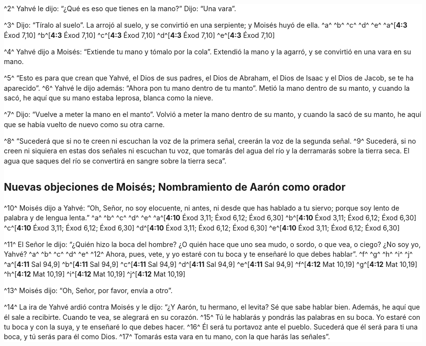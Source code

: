 ^2^ Yahvé le dijo: “¿Qué es eso que tienes en la mano?” Dijo: “Una vara”. 

^3^ Dijo: “Tíralo al suelo”. La arrojó al suelo, y se convirtió en una serpiente; y Moisés huyó de ella. ^a^ ^b^ ^c^ ^d^ ^e^ 
^a^[**4:3** Éxod 7,10] ^b^[**4:3** Éxod 7,10] ^c^[**4:3** Éxod 7,10] ^d^[**4:3** Éxod 7,10] ^e^[**4:3** Éxod 7,10]

^4^ Yahvé dijo a Moisés: “Extiende tu mano y tómalo por la cola”. Extendió la mano y la agarró, y se convirtió en una vara en su mano. 

^5^ “Esto es para que crean que Yahvé, el Dios de sus padres, el Dios de Abraham, el Dios de Isaac y el Dios de Jacob, se te ha aparecido”. ^6^ Yahvé le dijo además: “Ahora pon tu mano dentro de tu manto”. Metió la mano dentro de su manto, y cuando la sacó, he aquí que su mano estaba leprosa, blanca como la nieve. 

^7^ Dijo: “Vuelve a meter la mano en el manto”. Volvió a meter la mano dentro de su manto, y cuando la sacó de su manto, he aquí que se había vuelto de nuevo como su otra carne. 

^8^ “Sucederá que si no te creen ni escuchan la voz de la primera señal, creerán la voz de la segunda señal. ^9^ Sucederá, si no creen ni siquiera en estas dos señales ni escuchan tu voz, que tomarás del agua del río y la derramarás sobre la tierra seca. El agua que saques del río se convertirá en sangre sobre la tierra seca”. 









## Nuevas objeciones de Moisés; Nombramiento de Aarón como orador
^10^ Moisés dijo a Yahvé: “Oh, Señor, no soy elocuente, ni antes, ni desde que has hablado a tu siervo; porque soy lento de palabra y de lengua lenta.” ^a^ ^b^ ^c^ ^d^ ^e^ 
^a^[**4:10** Éxod 3,11; Éxod 6,12; Éxod 6,30] ^b^[**4:10** Éxod 3,11; Éxod 6,12; Éxod 6,30] ^c^[**4:10** Éxod 3,11; Éxod 6,12; Éxod 6,30] ^d^[**4:10** Éxod 3,11; Éxod 6,12; Éxod 6,30] ^e^[**4:10** Éxod 3,11; Éxod 6,12; Éxod 6,30]

^11^ El Señor le dijo: “¿Quién hizo la boca del hombre? ¿O quién hace que uno sea mudo, o sordo, o que vea, o ciego? ¿No soy yo, Yahvé? ^a^ ^b^ ^c^ ^d^ ^e^ ^12^ Ahora, pues, vete, y yo estaré con tu boca y te enseñaré lo que debes hablar”. ^f^ ^g^ ^h^ ^i^ ^j^ 
^a^[**4:11** Sal 94,9] ^b^[**4:11** Sal 94,9] ^c^[**4:11** Sal 94,9] ^d^[**4:11** Sal 94,9] ^e^[**4:11** Sal 94,9] ^f^[**4:12** Mat 10,19] ^g^[**4:12** Mat 10,19] ^h^[**4:12** Mat 10,19] ^i^[**4:12** Mat 10,19] ^j^[**4:12** Mat 10,19]

^13^ Moisés dijo: “Oh, Señor, por favor, envía a otro”. 

^14^ La ira de Yahvé ardió contra Moisés y le dijo: “¿Y Aarón, tu hermano, el levita? Sé que sabe hablar bien. Además, he aquí que él sale a recibirte. Cuando te vea, se alegrará en su corazón. ^15^ Tú le hablarás y pondrás las palabras en su boca. Yo estaré con tu boca y con la suya, y te enseñaré lo que debes hacer. ^16^ Él será tu portavoz ante el pueblo. Sucederá que él será para ti una boca, y tú serás para él como Dios. ^17^ Tomarás esta vara en tu mano, con la que harás las señales”. 







